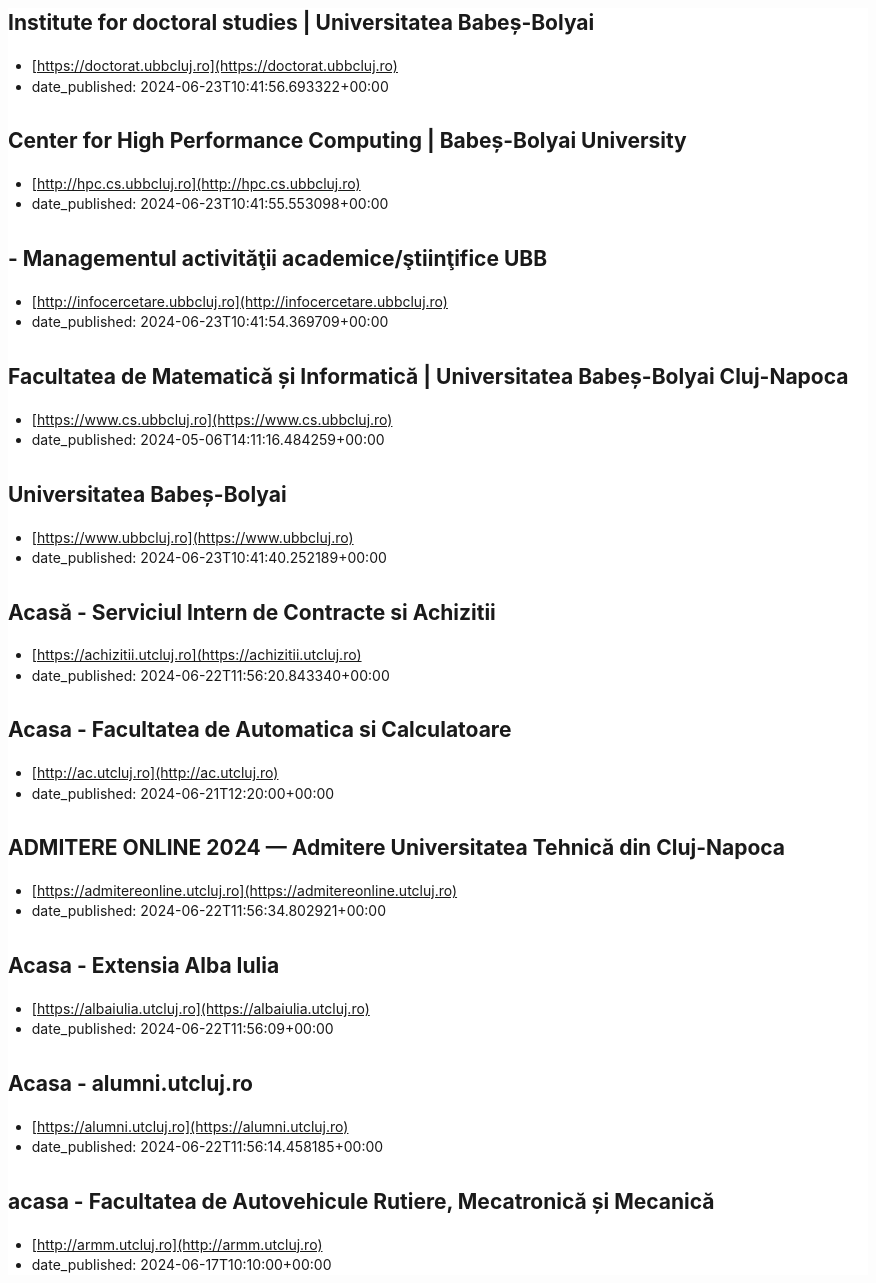  ## Institute for doctoral studies | Universitatea Babeș-Bolyai
 - [https://doctorat.ubbcluj.ro](https://doctorat.ubbcluj.ro)
 - date_published: 2024-06-23T10:41:56.693322+00:00

 ## Center for High Performance Computing | Babeș-Bolyai University
 - [http://hpc.cs.ubbcluj.ro](http://hpc.cs.ubbcluj.ro)
 - date_published: 2024-06-23T10:41:55.553098+00:00

 ## - Managementul activităţii academice/ştiinţifice UBB
 - [http://infocercetare.ubbcluj.ro](http://infocercetare.ubbcluj.ro)
 - date_published: 2024-06-23T10:41:54.369709+00:00

 ## Facultatea de Matematică și Informatică | Universitatea Babeș-Bolyai Cluj-Napoca
 - [https://www.cs.ubbcluj.ro](https://www.cs.ubbcluj.ro)
 - date_published: 2024-05-06T14:11:16.484259+00:00

 ## Universitatea Babeș-Bolyai
 - [https://www.ubbcluj.ro](https://www.ubbcluj.ro)
 - date_published: 2024-06-23T10:41:40.252189+00:00

 ## Acasă - Serviciul Intern de Contracte si Achizitii
 - [https://achizitii.utcluj.ro](https://achizitii.utcluj.ro)
 - date_published: 2024-06-22T11:56:20.843340+00:00

 ## Acasa - Facultatea de Automatica si Calculatoare
 - [http://ac.utcluj.ro](http://ac.utcluj.ro)
 - date_published: 2024-06-21T12:20:00+00:00

 ## ADMITERE ONLINE 2024 — Admitere Universitatea Tehnică din Cluj-Napoca
 - [https://admitereonline.utcluj.ro](https://admitereonline.utcluj.ro)
 - date_published: 2024-06-22T11:56:34.802921+00:00

 ## Acasa - Extensia Alba Iulia
 - [https://albaiulia.utcluj.ro](https://albaiulia.utcluj.ro)
 - date_published: 2024-06-22T11:56:09+00:00

 ## Acasa - alumni.utcluj.ro
 - [https://alumni.utcluj.ro](https://alumni.utcluj.ro)
 - date_published: 2024-06-22T11:56:14.458185+00:00

 ## acasa - Facultatea de Autovehicule Rutiere, Mecatronică și Mecanică
 - [http://armm.utcluj.ro](http://armm.utcluj.ro)
 - date_published: 2024-06-17T10:10:00+00:00

